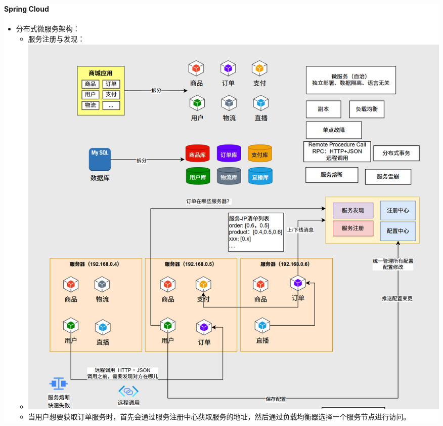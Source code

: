 #### Spring Cloud
- 分布式微服务架构：
  - 服务注册与发现：
  - ![alt text](image-1.png)
  - 当用户想要获取订单服务时，首先会通过服务注册中心获取服务的地址，然后通过负载均衡器选择一个服务节点进行访问。